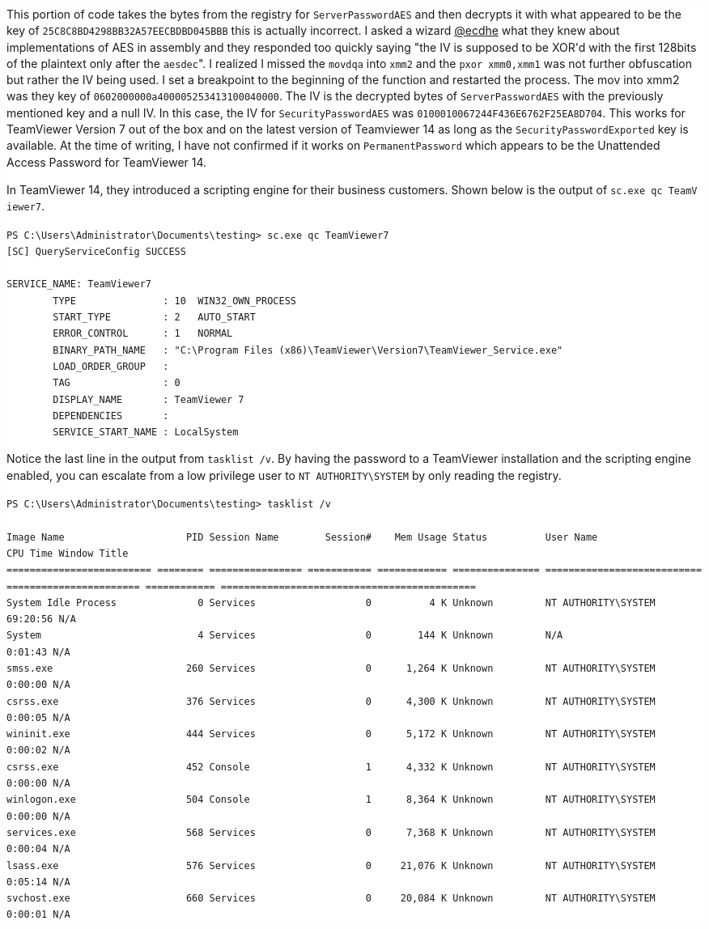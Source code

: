 This portion of code takes the bytes from the registry for `ServerPasswordAES` and then decrypts it with what appeared to be the key of `25C8C8BD4298BB32A57EECBDBD045BBB` this is actually incorrect. I asked a wizard [@ecdhe](https://github.com/ecdhe) what they knew about implementations of AES in assembly and they responded too quickly saying "the IV is supposed to be XOR'd with the first 128bits of the plaintext only after the `aesdec`". I realized I missed the `movdqa` into `xmm2` and the `pxor xmm0,xmm1` was not further obfuscation but rather the IV being used. I set a breakpoint to the beginning of the function and restarted the process. The mov into xmm2 was they key of `0602000000a400005253413100040000`. The IV is the decrypted bytes of `ServerPasswordAES` with the previously mentioned key and a null IV. In this case, the IV for `SecurityPasswordAES` was `0100010067244F436E6762F25EA8D704`. This works for TeamViewer Version 7 out of the box and on the latest version of Teamviewer 14 as long as the `SecurityPasswordExported` key is available. At the time of writing, I have not confirmed if it works on `PermanentPassword` which appears to be the Unattended Access Password for TeamViewer 14. 

In TeamViewer 14, they introduced a scripting engine for their business customers. Shown below is the output of `sc.exe qc TeamViewer7`.
```
PS C:\Users\Administrator\Documents\testing> sc.exe qc TeamViewer7
[SC] QueryServiceConfig SUCCESS

SERVICE_NAME: TeamViewer7
        TYPE               : 10  WIN32_OWN_PROCESS
        START_TYPE         : 2   AUTO_START
        ERROR_CONTROL      : 1   NORMAL
        BINARY_PATH_NAME   : "C:\Program Files (x86)\TeamViewer\Version7\TeamViewer_Service.exe"
        LOAD_ORDER_GROUP   :
        TAG                : 0
        DISPLAY_NAME       : TeamViewer 7
        DEPENDENCIES       :
        SERVICE_START_NAME : LocalSystem
```

Notice the last line in the output from `tasklist /v`. By having the password to a TeamViewer installation and the scripting engine enabled, you can escalate from a low privilege user to `NT AUTHORITY\SYSTEM` by only reading the registry. 

```
PS C:\Users\Administrator\Documents\testing> tasklist /v

Image Name                     PID Session Name        Session#    Mem Usage Status          User Name                                              CPU Time Window Title
========================= ======== ================ =========== ============ =============== ================================================== ============ ============================================
System Idle Process              0 Services                   0          4 K Unknown         NT AUTHORITY\SYSTEM                                    69:20:56 N/A
System                           4 Services                   0        144 K Unknown         N/A                                                     0:01:43 N/A
smss.exe                       260 Services                   0      1,264 K Unknown         NT AUTHORITY\SYSTEM                                     0:00:00 N/A
csrss.exe                      376 Services                   0      4,300 K Unknown         NT AUTHORITY\SYSTEM                                     0:00:05 N/A
wininit.exe                    444 Services                   0      5,172 K Unknown         NT AUTHORITY\SYSTEM                                     0:00:02 N/A
csrss.exe                      452 Console                    1      4,332 K Unknown         NT AUTHORITY\SYSTEM                                     0:00:00 N/A
winlogon.exe                   504 Console                    1      8,364 K Unknown         NT AUTHORITY\SYSTEM                                     0:00:00 N/A
services.exe                   568 Services                   0      7,368 K Unknown         NT AUTHORITY\SYSTEM                                     0:00:04 N/A
lsass.exe                      576 Services                   0     21,076 K Unknown         NT AUTHORITY\SYSTEM                                     0:05:14 N/A
svchost.exe                    660 Services                   0     20,084 K Unknown         NT AUTHORITY\SYSTEM                                     0:00:01 N/A
```